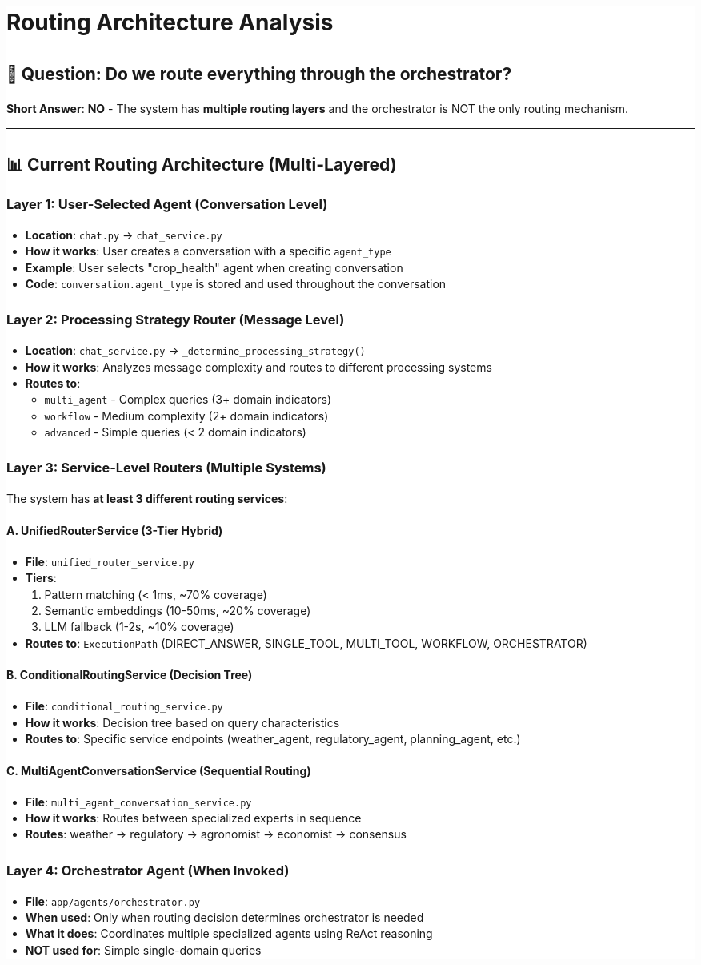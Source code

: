 # Routing Architecture Analysis

## 🤔 Question: Do we route everything through the orchestrator?

**Short Answer**: **NO** - The system has **multiple routing layers** and the orchestrator is NOT the only routing mechanism.

---

## 📊 Current Routing Architecture (Multi-Layered)

### Layer 1: **User-Selected Agent** (Conversation Level)
- **Location**: `chat.py` → `chat_service.py`
- **How it works**: User creates a conversation with a specific `agent_type`
- **Example**: User selects "crop_health" agent when creating conversation
- **Code**: `conversation.agent_type` is stored and used throughout the conversation

### Layer 2: **Processing Strategy Router** (Message Level)
- **Location**: `chat_service.py` → `_determine_processing_strategy()`
- **How it works**: Analyzes message complexity and routes to different processing systems
- **Routes to**:
  - `multi_agent` - Complex queries (3+ domain indicators)
  - `workflow` - Medium complexity (2+ domain indicators)
  - `advanced` - Simple queries (< 2 domain indicators)

### Layer 3: **Service-Level Routers** (Multiple Systems)
The system has **at least 3 different routing services**:

#### A. **UnifiedRouterService** (3-Tier Hybrid)
- **File**: `unified_router_service.py`
- **Tiers**:
  1. Pattern matching (< 1ms, ~70% coverage)
  2. Semantic embeddings (10-50ms, ~20% coverage)
  3. LLM fallback (1-2s, ~10% coverage)
- **Routes to**: `ExecutionPath` (DIRECT_ANSWER, SINGLE_TOOL, MULTI_TOOL, WORKFLOW, ORCHESTRATOR)

#### B. **ConditionalRoutingService** (Decision Tree)
- **File**: `conditional_routing_service.py`
- **How it works**: Decision tree based on query characteristics
- **Routes to**: Specific service endpoints (weather_agent, regulatory_agent, planning_agent, etc.)

#### C. **MultiAgentConversationService** (Sequential Routing)
- **File**: `multi_agent_conversation_service.py`
- **How it works**: Routes between specialized experts in sequence
- **Routes**: weather → regulatory → agronomist → economist → consensus

### Layer 4: **Orchestrator Agent** (When Invoked)
- **File**: `app/agents/orchestrator.py`
- **When used**: Only when routing decision determines orchestrator is needed
- **What it does**: Coordinates multiple specialized agents using ReAct reasoning
- **NOT used for**: Simple single-domain queries
